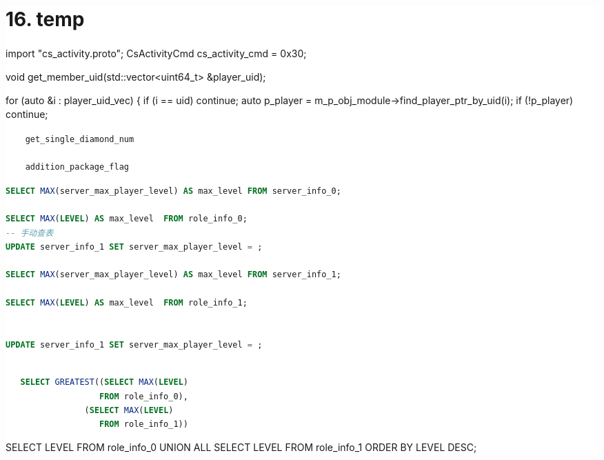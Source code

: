 # 16. temp


import "cs_activity.proto";
CsActivityCmd cs_activity_cmd = 0x30;

 void get_member_uid(std::vector<uint64_t> &player_uid);

 for (auto &i : player_uid_vec) {
        if (i == uid) continue;
        auto p_player = m_p_obj_module->find_player_ptr_by_uid(i);
        if (!p_player) continue;


        get_single_diamond_num

        addition_package_flag

```sql
SELECT MAX(server_max_player_level) AS max_level FROM server_info_0;

SELECT MAX(LEVEL) AS max_level  FROM role_info_0;
-- 手动查表
UPDATE server_info_1 SET server_max_player_level = ;

SELECT MAX(server_max_player_level) AS max_level FROM server_info_1;

SELECT MAX(LEVEL) AS max_level  FROM role_info_1;


UPDATE server_info_1 SET server_max_player_level = ;
```

```sql

   SELECT GREATEST((SELECT MAX(LEVEL) 
                   FROM role_info_0),
                (SELECT MAX(LEVEL) 
                   FROM role_info_1))
```

SELECT LEVEL FROM role_info_0
UNION ALL
SELECT LEVEL FROM role_info_1
ORDER BY LEVEL DESC;


  